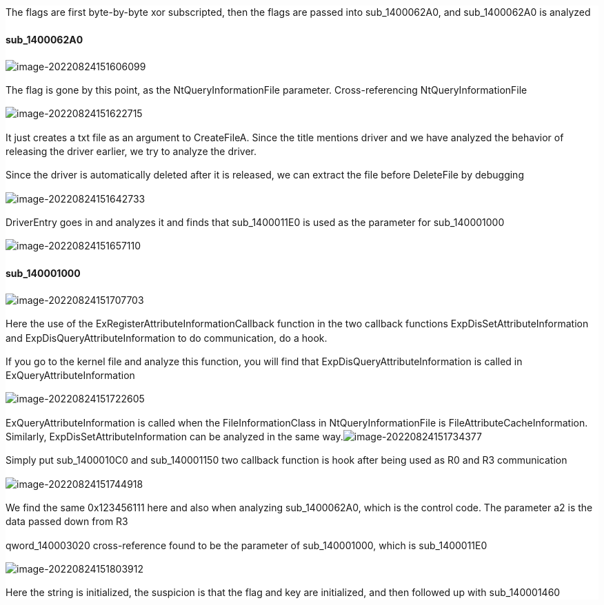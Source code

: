 The flags are first byte-by-byte xor subscripted, then the flags are passed into sub_1400062A0, and sub_1400062A0 is analyzed

#### sub_1400062A0

![image-20220824151606099](http://img.l1near.top/image-20220824151606099.png)

The flag is gone by this point, as the NtQueryInformationFile parameter. Cross-referencing NtQueryInformationFile

![image-20220824151622715](http://img.l1near.top/image-20220824151622715.png)

It just creates a txt file as an argument to CreateFileA. Since the title mentions driver and we have analyzed the behavior of releasing the driver earlier, we try to analyze the driver.

Since the driver is automatically deleted after it is released, we can extract the file before DeleteFile by debugging

![image-20220824151642733](http://img.l1near.top/image-20220824151642733.png)

DriverEntry goes in and analyzes it and finds that sub_1400011E0 is used as the parameter for sub_140001000

![image-20220824151657110](http://img.l1near.top/image-20220824151657110.png)

#### sub_140001000

![image-20220824151707703](http://img.l1near.top/image-20220824151707703.png)

Here the use of the ExRegisterAttributeInformationCallback function in the two callback functions ExpDisSetAttributeInformation and ExpDisQueryAttributeInformation to do communication, do a hook.

If you go to the kernel file and analyze this function, you will find that ExpDisQueryAttributeInformation is called in ExQueryAttributeInformation

![image-20220824151722605](http://img.l1near.top/image-20220824151722605.png)

ExQueryAttributeInformation is called when the FileInformationClass in NtQueryInformationFile is FileAttributeCacheInformation. Similarly, ExpDisSetAttributeInformation can be analyzed in the same way.![image-20220824151734377](http://img.l1near.top/image-20220824151734377.png)

Simply put sub_1400010C0 and sub_140001150 two callback function is hook after being used as R0 and R3 communication

![image-20220824151744918](http://img.l1near.top/image-20220824151744918.png)

We find the same 0x123456111 here and also when analyzing sub_1400062A0, which is the control code. The parameter a2 is the data passed down from R3

qword_140003020 cross-reference found to be the parameter of sub_140001000, which is sub_1400011E0

![image-20220824151803912](http://img.l1near.top/image-20220824151803912.png)

Here the string is initialized, the suspicion is that the flag and key are initialized, and then followed up with sub_140001460
